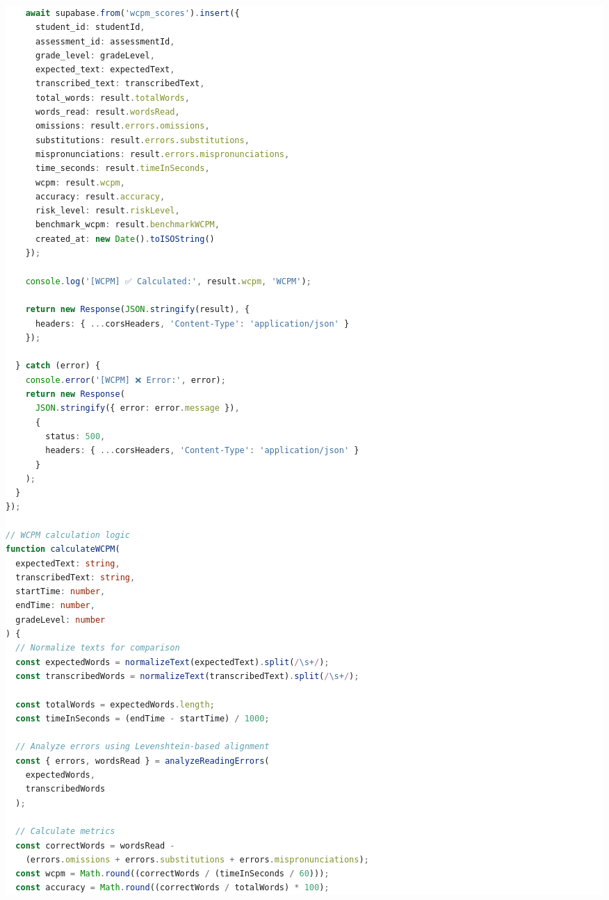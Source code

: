```typescript
    await supabase.from('wcpm_scores').insert({
      student_id: studentId,
      assessment_id: assessmentId,
      grade_level: gradeLevel,
      expected_text: expectedText,
      transcribed_text: transcribedText,
      total_words: result.totalWords,
      words_read: result.wordsRead,
      omissions: result.errors.omissions,
      substitutions: result.errors.substitutions,
      mispronunciations: result.errors.mispronunciations,
      time_seconds: result.timeInSeconds,
      wcpm: result.wcpm,
      accuracy: result.accuracy,
      risk_level: result.riskLevel,
      benchmark_wcpm: result.benchmarkWCPM,
      created_at: new Date().toISOString()
    });

    console.log('[WCPM] ✅ Calculated:', result.wcpm, 'WCPM');

    return new Response(JSON.stringify(result), {
      headers: { ...corsHeaders, 'Content-Type': 'application/json' }
    });

  } catch (error) {
    console.error('[WCPM] ❌ Error:', error);
    return new Response(
      JSON.stringify({ error: error.message }),
      {
        status: 500,
        headers: { ...corsHeaders, 'Content-Type': 'application/json' }
      }
    );
  }
});

// WCPM calculation logic
function calculateWCPM(
  expectedText: string,
  transcribedText: string,
  startTime: number,
  endTime: number,
  gradeLevel: number
) {
  // Normalize texts for comparison
  const expectedWords = normalizeText(expectedText).split(/\s+/);
  const transcribedWords = normalizeText(transcribedText).split(/\s+/);

  const totalWords = expectedWords.length;
  const timeInSeconds = (endTime - startTime) / 1000;

  // Analyze errors using Levenshtein-based alignment
  const { errors, wordsRead } = analyzeReadingErrors(
    expectedWords,
    transcribedWords
  );

  // Calculate metrics
  const correctWords = wordsRead -
    (errors.omissions + errors.substitutions + errors.mispronunciations);
  const wcpm = Math.round((correctWords / (timeInSeconds / 60)));
  const accuracy = Math.round((correctWords / totalWords) * 100);
```